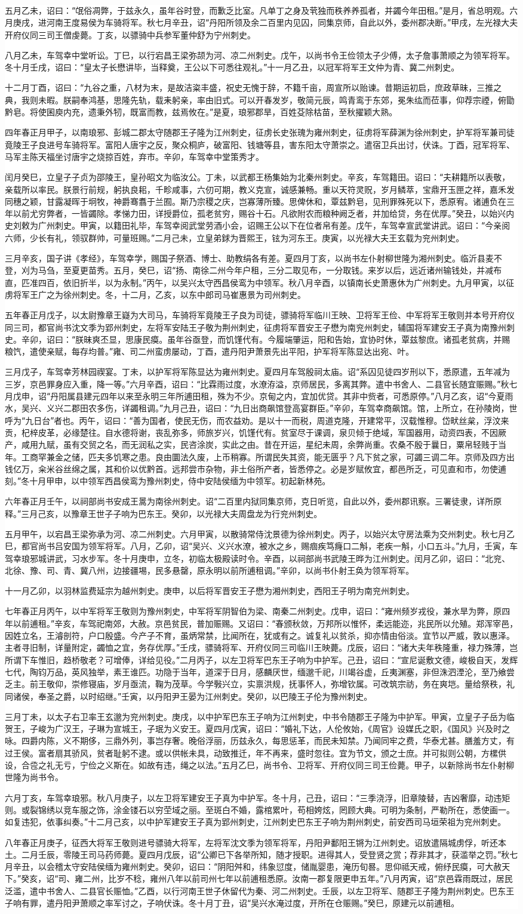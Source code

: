 五月乙未，诏曰：“氓俗凋弊，于兹永久，虽年谷时登，而歉乏比室。凡单丁之身及茕独而秩养养孤者，并蠲今年田租。”是月，省总明观。六月庚戌，进河南王度易侯为车骑将军。秋七月辛丑，诏“丹阳所领及余二百里内见囚，同集京师，自此以外，委州郡决断。”甲戌，左光禄大夫开府仪同三司王僧虔薨。丁亥，以骠骑中兵参军董仲舒为宁州刺史。

八月乙未，车驾幸中堂听讼。丁巳，以行宕昌王梁弥颉为河、凉二州刺史。戊午，以尚书令王俭领太子少傅，太子詹事萧顺之为领军将军。冬十月壬戌，诏曰：“皇太子长懋讲毕，当释奠，王公以下可悉往观礼。”十一月乙丑，以冠军将军王文仲为青、冀二州刺史。

十二月丁酉，诏曰：“九谷之重，八材为末，是故洁粢丰盛，祝史无愧于辞，不籍千亩，周宣所以贻谏。昔期运初启，庶政草昧，三推之典，我则未暇。朕嗣奉鸿基，思隆先轨，载耒躬亲，率由旧式。可以开春发岁，敬简元辰，鸣青鸾于东郊，冕朱纮而莅事，仰荐宗禋，俯勖黔皂。将使囷庾内充，遗秉外牣，既富而教，兹焉攸在。”是夏，琅邪郡旱，百姓芟除枯苗，至秋擢颖大熟。

四年春正月甲子，以南琅邪、彭城二郡太守随郡王子隆为江州刺史，征虏长史张瑰为雍州刺史，征虏将军薛渊为徐州刺史，护军将军兼司徒竟陵王子良进号车骑将军。富阳人唐宇之反，聚众桐庐，破富阳、钱塘等县，害东阳太守萧崇之。遣宿卫兵出讨，伏诛。丁酉，冠军将军、马军主陈天福坐讨唐宇之烧掠百姓，弃市。辛卯，车驾幸中堂策秀才。

闰月癸巳，立皇子子贞为邵陵王，皇孙昭文为临汝公。丁未，以武都王杨集始为北秦州刺史。辛亥，车驾籍田。诏曰：“夫耕籍所以表敬，亲载所以率民。朕景行前规，躬执良耜，千畛咸事，六仞可期，教义克宣，诚感兼畅。重以天符灵贶，岁月鳞萃，宝鼎开玉匣之祥，嘉禾发同穗之颖，甘露凝晖于坰牧，神爵骞翥于兰囿。斯乃宗稷之庆，岂寡薄所臻。思俾休和，覃兹黔皂，见刑罪殊死以下，悉原宥。诸逋负在三年以前尤穷弊者，一皆蠲除。孝悌力田，详授爵位，孤老贫穷，赐谷十石。凡欲附农而粮种阙乏者，并加给贷，务在优厚。”癸丑，以始兴内史刘敕为广州刺史。甲寅，以籍田礼毕，车驾幸阅武堂劳酒小会，诏赐王公以下在位者帛有差。戊午，车驾幸宣武堂讲武。诏曰：“今亲阅六师，少长有礼，领驭群帅，可量班赐。”二月己未，立皇弟銶为晋熙王，铉为河东王。庚寅，以光禄大夫王玄载为兖州刺史。

三月辛亥，国子讲《孝经》，车驾幸学，赐国子祭酒、博士、助教绢各有差。夏四月丁亥，以尚书左仆射柳世隆为湘州刺史。临沂县麦不登，刈为马刍，至夏更苗秀。五月，癸巳，诏“扬、南徐二州今年户租，三分二取见布，一分取钱。来岁以后，远近诸州输钱处，并减布直，匹准四百，依旧折半，以为永制。”丙午，以吴兴太守西昌侯鸾为中领军。秋八月辛酉，以镇南长史萧惠休为广州刺史。九月甲寅，以征虏将军王广之为徐州刺史。冬，十二月，乙亥，以东中郎司马崔惠景为司州刺史。

五年春正月戊子，以太尉豫章王嶷为大司马，车骑将军竟陵王子良为司徒，骠骑将军临川王映、卫将军王俭、中军将军王敬则并本号开府仪同三司，都官尚书沈文季为郢州刺史，左将军安陆王子敬为荆州刺史，征虏将军晋安王子懋为南兖州刺史，辅国将军建安王子真为南豫州刺史。辛卯，诏曰：“朕昧爽丕显，思康民瘼。虽年谷亟登，而饥馑代有。今履端肇运，阳和告始，宜协时休，覃兹黎庶。诸孤老贫病，并赐粮饩，遣使亲赋，每存均普。”雍、司二州蛮虏屡动，丁酉，遣丹阳尹萧景先出平阳，护军将军陈显达出宛、叶。

三月戊子，车驾幸芳林园禊宴。丁未，以护军将军陈显达为雍州刺史。夏四月车驾殷祠太庙。诏“系囚见徒四岁刑以下，悉原遣，五年减为三岁，京邑罪身应入重，降一等。”六月辛酉，诏曰：“比霖雨过度，水潦洊溢，京师居民，多离其弊。遣中书舍人、二县官长随宜赈赐。”秋七月戊申，诏“丹阳属县建元四年以来至永明三年所逋田租，殊为不少。京甸之内，宜加优贷。其非中赀者，可悉原停。”八月乙亥，诏“今夏雨水，吴兴、义兴二郡田农多伤，详蠲租调。”九月己丑，诏曰：“九日出商飙馆登高宴群臣。”辛卯，车驾幸商飙馆。馆，上所立，在孙陵岗，世呼为“九日台”者也。丙午，诏曰：“善为国者，使民无伤，而农益劝。是以十一而税，周道克隆，开建常平，汉载惟穆。岱畎丝枲，浮汶来贡，杞梓皮革，必缘楚往。自水德将谢，丧乱弥多，师旅岁兴，饥馑代有。贫室尽于课调，泉贝倾于绝域，军国器用，动资四表，不因厥产，咸用九赋，虽有交贸之名，而无润私之实，民咨涂炭，实此之由。昔在开运，星纪未周，余弊尚重。农桑不殷于曩日，粟帛轻贱于当年。工商罕兼金之储，匹夫多饥寒之患。良由圜法久废，上币稍寡。所谓民失其资，能无匮乎？凡下贫之家，可蠲三调二年。京师及四方出钱亿万，籴米谷丝绵之属，其和价以优黔首。远邦尝市杂物，非土俗所产者，皆悉停之。必是岁赋攸宜，都邑所乏，可见直和市，勿使逋刻。”冬十月甲申，以中领军西昌侯鸾为豫州刺史，侍中安陆侯缅为中领军。初起新林苑。

六年春正月壬午，以祠部尚书安成王暠为南徐州刺史。诏“二百里内狱同集京师，克日听览，自此以外，委州郡讯察。三署徒隶，详所原释。”三月己亥，以豫章王世子子响为巴东王。癸卯，以光禄大夫周盘龙为行兖州刺史。

五月甲午，以宕昌王梁弥承为河、凉二州刺史。六月甲寅，以散骑常侍沈景德为徐州刺史。丙子，以始兴太守房法乘为交州刺史。秋七月乙巳，都官尚书吕安国为领军将军。八月，乙卯，诏“吴兴、义兴水潦，被水之乡，赐痼疾笃癃口二斛，老疾一斛，小口五斗。”九月，壬寅，车驾幸琅邪城讲武，习水步军。冬十月庚申，立冬，初临太极殿读时令。辛酉，以祠部尚书武陵王晔为江州刺史。闰月乙卯，诏曰：“北兖、北徐、豫、司、青、冀八州，边接疆埸，民多悬罄，原永明以前所逋租调。”辛卯，以尚书仆射王奂为领军将军。

十一月乙卯，以羽林监费延宗为越州刺史。庚申，以后将军晋安王子懋为湘州刺史，西阳王子明为南兖州刺史。

七年春正月丙午，以中军将军王敬则为豫州刺史，中军将军阴智伯为梁、南秦二州刺史。戊申，诏曰：“雍州频岁戎役，兼水旱为弊，原四年以前逋租。”辛亥，车驾祀南郊，大赦。京邑贫民，普加赈赐。又诏曰：“春颁秋敛，万邦所以惟怀，柔远能迩，兆民所以允殖。郑浑宰邑，因姓立名，王濬剖符，户口殷盛。今产子不育，虽炳常禁，比闻所在，犹或有之。诚复礼以贫杀，抑亦情由俗淡。宜节以严威，敦以惠泽。主者寻旧制，详量附定，蠲恤之宜，务存优厚。”壬戌，骠骑将军、开府仪同三司临川王映薨。戊辰，诏曰：“诸大夫年秩隆重，禄力殊薄，岂所谓下车惟旧，趋桥敬老？可增俸，详给见役。”二月丙子，以左卫将军巴东王子响为中护军。己丑，诏曰：“宣尼诞敷文德，峻极自天，发辉七代，陶钧万品，英风独举，素王谁匹。功隐于当年，道深于日月，感麟厌世，缅邈千祀，川竭谷虚，丘夷渊塞，非但洙泗湮沦，至乃飨尝乏主。前王敬仰，崇修寝庙，岁月亟流，鞠为茂草。今学斅兴立，实禀洪规，抚事怀人，弥增钦属。可改筑宗祊，务在爽垲。量给祭秩，礼同诸侯，奉圣之爵，以时绍继。”壬寅，以丹阳尹王晏为江州刺史。癸卯，以巴陵王子伦为豫州刺史。

三月丁未，以太子右卫率王玄邈为兖州刺史。庚戌，以中护军巴东王子响为江州刺史，中书令随郡王子隆为中护军。甲寅，立皇子子岳为临贺王，子峻为广汉王，子琳为宣城王，子珉为义安王。夏四月戊寅，诏曰：“婚礼下达，人伦攸始，《周官》设媒氏之职，《国风》兴及时之咏。四爵内陈，义不期侈，三鼎外列，事岂存奢。晚俗浮丽，历兹永久，每思惩革，而民未知禁。乃闻同牢之费，华泰尤甚。膳羞方丈，有过王侯。富者扇其骄风，贫者耻躬不逮。或以供帐未具，动致推迁，年不再来，盛时忽往。宜为节文，颁之士庶。并可拟则公朝，方樏供设，合卺之礼无亏，宁俭之义斯在。如故有违，绳之以法。”五月乙巳，尚书令、卫将军、开府仪同三司王俭薨。甲子，以新除尚书左仆射柳世隆为尚书令。

六月丁亥，车驾幸琅邪。秋八月庚子，以左卫将军建安王子真为中护军。冬十月，己丑，诏曰：“三季浇浮，旧章陵替，吉凶奢靡，动违矩则。或裂锦绣以竞车服之饰，涂金镂石以穷茔域之丽。至斑白不婚，露棺累叶，苟相姱炫，罔顾大典。可明为条制，严勒所在，悉使画一。如复违犯，依事纠奏。”十二月己亥，以中护军建安王子真为郢州刺史，江州刺史巴东王子响为荆州刺史，前安西司马垣荣祖为兖州刺史。

八年春正月庚子，征西大将军王敬则进号骠骑大将军，左将军沈文季为领军将军，丹阳尹鄱阳王锵为江州刺史。诏放遣隔城虏俘，听还本土。二月壬辰，零陵王司马药师薨。夏四月戊辰，诏“公卿已下各举所知，随才授职。进得其人，受登贤之赏；荐非其才，获滥举之罚。”秋七月辛丑，以会稽太守安陆侯缅为雍州刺史。癸卯，诏曰：“阴阳舛和，纬象愆度，储胤婴患，淹历旬晷。思仰祗天戒，俯纾民瘼，可大赦天下。”癸亥，诏“司、雍二州，比岁不稔，雍州八年以前司州七年以前逋租悉原。汝南一郡复限更申五年。”八月丙寅，诏“京邑霖雨既过，居民泛滥，遣中书舍人、二县官长赈恤。”乙酉，以行河南王世子休留代为秦、河二州刺史。壬辰，以左卫将军、随郡王子隆为荆州刺史。巴东王子响有罪，遣丹阳尹萧顺之率军讨之，子响伏诛。冬十月丁丑，诏“吴兴水淹过度，开所在仓赈赐。”癸巳，原建元以前逋租。
